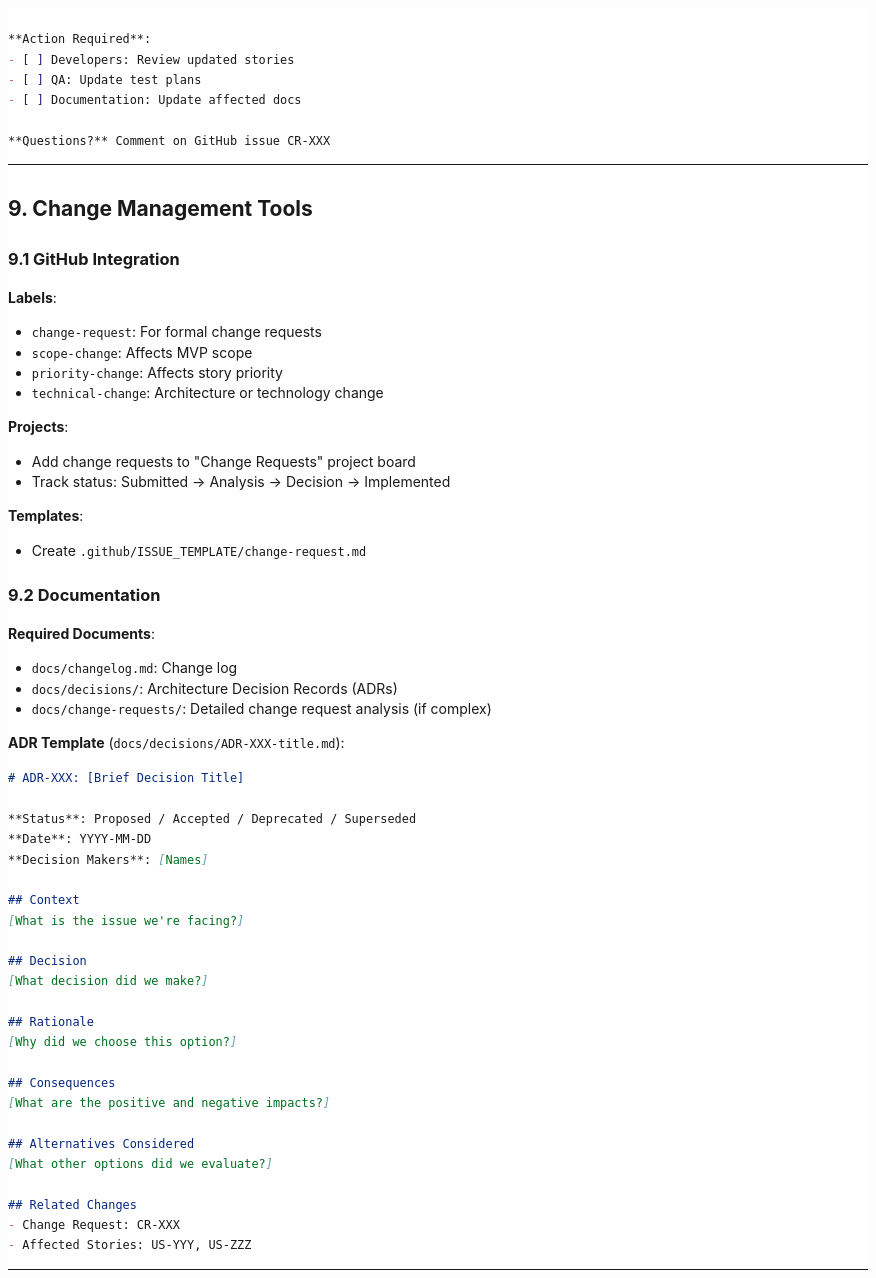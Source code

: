 ```markdown

**Action Required**:
- [ ] Developers: Review updated stories
- [ ] QA: Update test plans
- [ ] Documentation: Update affected docs

**Questions?** Comment on GitHub issue CR-XXX
```

---

## 9. Change Management Tools

### 9.1 GitHub Integration

**Labels**:
- `change-request`: For formal change requests
- `scope-change`: Affects MVP scope
- `priority-change`: Affects story priority
- `technical-change`: Architecture or technology change

**Projects**:
- Add change requests to "Change Requests" project board
- Track status: Submitted → Analysis → Decision → Implemented

**Templates**:
- Create `.github/ISSUE_TEMPLATE/change-request.md`

### 9.2 Documentation

**Required Documents**:
- `docs/changelog.md`: Change log
- `docs/decisions/`: Architecture Decision Records (ADRs)
- `docs/change-requests/`: Detailed change request analysis (if complex)

**ADR Template** (`docs/decisions/ADR-XXX-title.md`):
```markdown
# ADR-XXX: [Brief Decision Title]

**Status**: Proposed / Accepted / Deprecated / Superseded
**Date**: YYYY-MM-DD
**Decision Makers**: [Names]

## Context
[What is the issue we're facing?]

## Decision
[What decision did we make?]

## Rationale
[Why did we choose this option?]

## Consequences
[What are the positive and negative impacts?]

## Alternatives Considered
[What other options did we evaluate?]

## Related Changes
- Change Request: CR-XXX
- Affected Stories: US-YYY, US-ZZZ
```

---